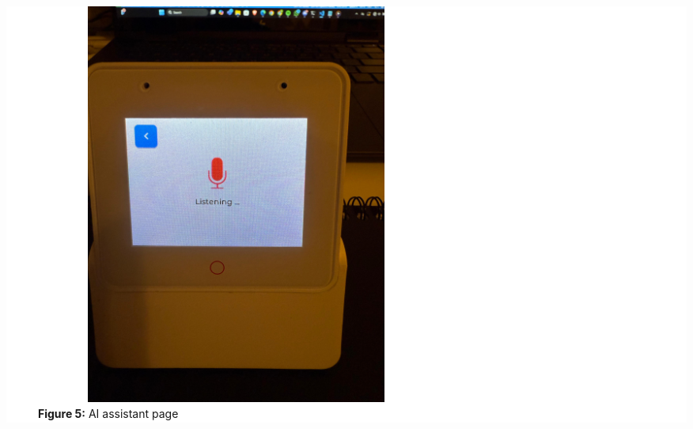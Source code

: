 <figure>
    <img src="./media/listening page.jpg" alt="UI Assistant" width="500" height ="500"/>
    <figcaption><strong>Figure 5:</strong> AI assistant page</figcaption>
</figure>
